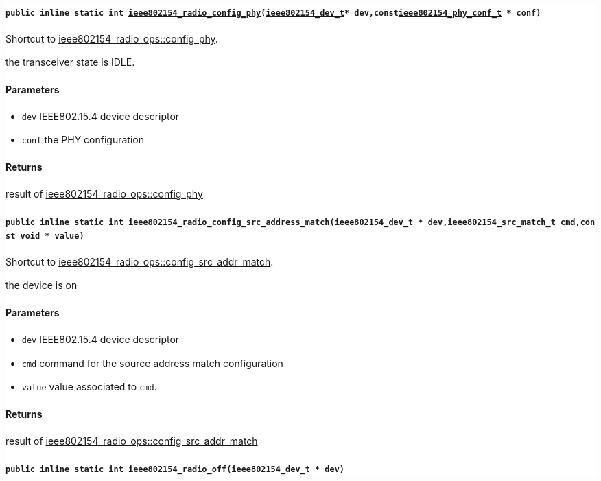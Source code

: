 #### `public inline static int `[`ieee802154_radio_config_phy`](#group__drivers__ieee802154__hal_1ga242306e17a92baae899013f436cf5c84)`(`[`ieee802154_dev_t`](./doc/starlight-docs/src/content/docs/apidoc/api-undefined.md#group__drivers__ieee802154__hal_1ga4715febafac1cf09aab1cc3cdeb1460e)` * dev,const `[`ieee802154_phy_conf_t`](./doc/starlight-docs/src/content/docs/apidoc/api-drivers_ieee802154_hal.md#structieee802154__phy__conf__t)` * conf)` 

Shortcut to [ieee802154_radio_ops::config_phy](./doc/starlight-docs/src/content/docs/apidoc/api-drivers_ieee802154_hal.md#structieee802154__radio__ops_1a56f9ed549fc0b30e82e52b63fb6083f6).

the transceiver state is IDLE.

#### Parameters
* `dev` IEEE802.15.4 device descriptor 

* `conf` the PHY configuration

#### Returns
result of [ieee802154_radio_ops::config_phy](./doc/starlight-docs/src/content/docs/apidoc/api-drivers_ieee802154_hal.md#structieee802154__radio__ops_1a56f9ed549fc0b30e82e52b63fb6083f6)

#### `public inline static int `[`ieee802154_radio_config_src_address_match`](#group__drivers__ieee802154__hal_1ga20ffc31012a71b8a351bb53f8b4d4631)`(`[`ieee802154_dev_t`](./doc/starlight-docs/src/content/docs/apidoc/api-undefined.md#group__drivers__ieee802154__hal_1ga4715febafac1cf09aab1cc3cdeb1460e)` * dev,`[`ieee802154_src_match_t`](./doc/starlight-docs/src/content/docs/apidoc/api-undefined.md#group__drivers__ieee802154__hal_1ga4f8652a8176d8f1832b18a2e3496f60e)` cmd,const void * value)` 

Shortcut to [ieee802154_radio_ops::config_src_addr_match](./doc/starlight-docs/src/content/docs/apidoc/api-drivers_ieee802154_hal.md#structieee802154__radio__ops_1a4132e57a071ea34a2d10097969074aba).

the device is on

#### Parameters
* `dev` IEEE802.15.4 device descriptor 

* `cmd` command for the source address match configuration 

* `value` value associated to `cmd`.

#### Returns
result of [ieee802154_radio_ops::config_src_addr_match](./doc/starlight-docs/src/content/docs/apidoc/api-drivers_ieee802154_hal.md#structieee802154__radio__ops_1a4132e57a071ea34a2d10097969074aba)

#### `public inline static int `[`ieee802154_radio_off`](#group__drivers__ieee802154__hal_1ga532db88525c5313670b9858b0611b0da)`(`[`ieee802154_dev_t`](./doc/starlight-docs/src/content/docs/apidoc/api-undefined.md#group__drivers__ieee802154__hal_1ga4715febafac1cf09aab1cc3cdeb1460e)` * dev)` 
